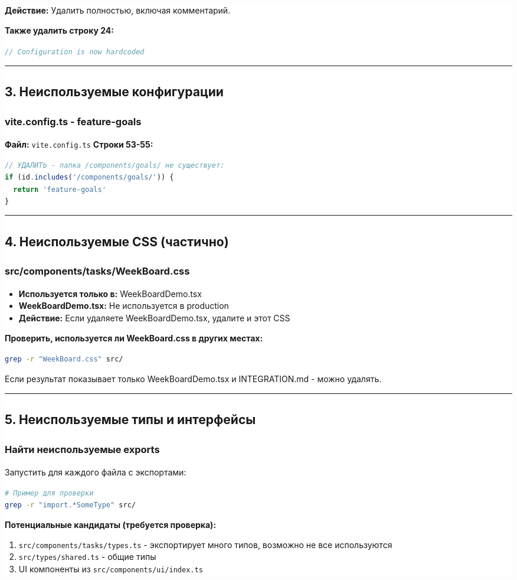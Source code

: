 **Действие:** Удалить полностью, включая комментарий.

**Также удалить строку 24:**
```typescript
// Configuration is now hardcoded
```

---

## 3. Неиспользуемые конфигурации

### vite.config.ts - feature-goals

**Файл:** `vite.config.ts`
**Строки 53-55:**

```typescript
// УДАЛИТЬ - папка /components/goals/ не существует:
if (id.includes('/components/goals/')) {
  return 'feature-goals'
}
```

---

## 4. Неиспользуемые CSS (частично)

### src/components/tasks/WeekBoard.css
- **Используется только в:** WeekBoardDemo.tsx
- **WeekBoardDemo.tsx:** Не используется в production
- **Действие:** Если удаляете WeekBoardDemo.tsx, удалите и этот CSS

**Проверить, используется ли WeekBoard.css в других местах:**
```bash
grep -r "WeekBoard.css" src/
```

Если результат показывает только WeekBoardDemo.tsx и INTEGRATION.md - можно удалять.

---

## 5. Неиспользуемые типы и интерфейсы

### Найти неиспользуемые exports

Запустить для каждого файла с экспортами:

```bash
# Пример для проверки
grep -r "import.*SomeType" src/
```

**Потенциальные кандидаты (требуется проверка):**

1. `src/components/tasks/types.ts` - экспортирует много типов, возможно не все используются
2. `src/types/shared.ts` - общие типы
3. UI компоненты из `src/components/ui/index.ts`
